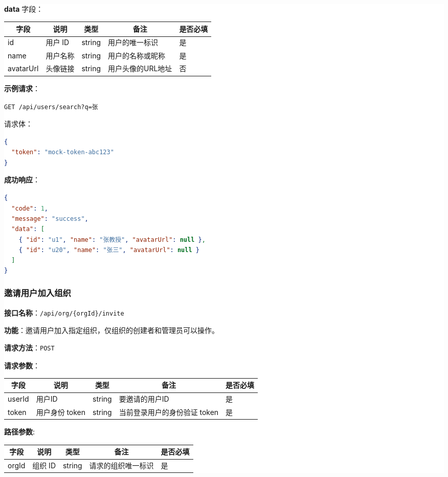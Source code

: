 **data** 字段：

| 字段      | 说明     | 类型   | 备注               | 是否必填 |
| --------- | -------- | ------ | ------------------ | -------- |
| id        | 用户 ID  | string | 用户的唯一标识     | 是       |
| name      | 用户名称 | string | 用户的名称或昵称   | 是       |
| avatarUrl | 头像链接 | string | 用户头像的URL地址  | 否       |

**示例请求**：

```http
GET /api/users/search?q=张
```

请求体：

```json
{
  "token": "mock-token-abc123"
}
```

**成功响应**：

```json
{
  "code": 1,
  "message": "success",
  "data": [
    { "id": "u1", "name": "张教授", "avatarUrl": null },
    { "id": "u20", "name": "张三", "avatarUrl": null }
  ]
}
```

### **邀请用户加入组织**

**接口名称**：`/api/org/{orgId}/invite`

**功能**：邀请用户加入指定组织，仅组织的创建者和管理员可以操作。

**请求方法**：`POST`

**请求参数**：

| 字段   | 说明           | 类型   | 备注                         | 是否必填 |
| ------ | -------------- | ------ | ---------------------------- | -------- |
| userId | 用户ID         | string | 要邀请的用户ID               | 是       |
| token  | 用户身份 token | string | 当前登录用户的身份验证 token | 是       |

**路径参数**:

| 字段  | 说明    | 类型   | 备注               | 是否必填 |
| ----- | ------- | ------ | ------------------ | -------- |
| orgId | 组织 ID | string | 请求的组织唯一标识 | 是       |
